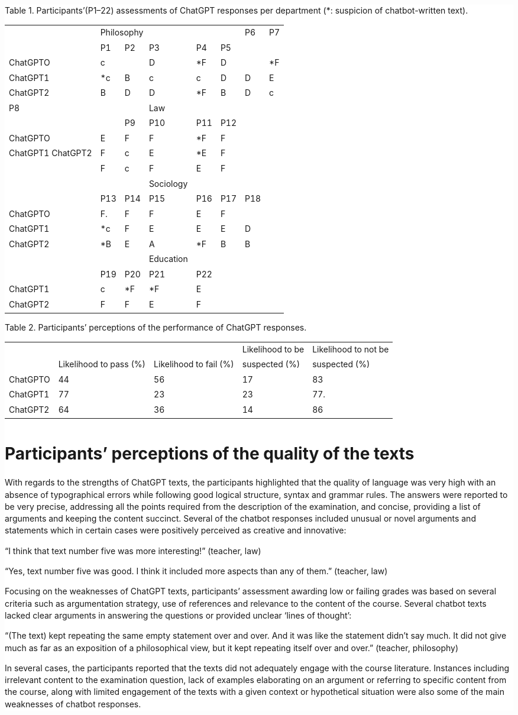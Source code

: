 Table 1. Participants’(P1–22) assessments of ChatGPT responses per department (\*: suspicion of chatbot-written text).   

<html><body><table><tr><td rowspan="2"></td><td colspan="5"> Philosophy</td><td rowspan="2">P6</td><td rowspan="2">P7</td></tr><tr><td>P1</td><td>P2</td><td>P3</td><td>P4</td><td>P5</td></tr><tr><td>ChatGPTO</td><td>c</td><td></td><td>D</td><td>*F</td><td>D</td><td></td><td>*F</td></tr><tr><td>ChatGPT1</td><td>*c</td><td>B</td><td>c</td><td>c</td><td>D</td><td>D</td><td>E</td></tr><tr><td>ChatGPT2</td><td>B</td><td>D</td><td>D</td><td>*F</td><td>B</td><td>D</td><td>c</td></tr><tr><td>P8</td><td></td><td></td><td>Law</td><td></td><td></td><td></td><td></td></tr><tr><td></td><td></td><td>P9</td><td>P10</td><td>P11</td><td>P12</td><td></td><td></td></tr><tr><td>ChatGPTO</td><td>E</td><td>F</td><td>F</td><td>*F</td><td>F</td><td></td><td></td></tr><tr><td>ChatGPT1 ChatGPT2</td><td>F</td><td>c</td><td>E</td><td>*E</td><td>F</td><td></td><td></td></tr><tr><td></td><td>F</td><td>c</td><td>F</td><td>E</td><td>F</td><td></td><td></td></tr><tr><td></td><td></td><td></td><td> Sociology</td><td></td><td></td><td></td><td></td></tr><tr><td></td><td>P13</td><td>P14</td><td>P15</td><td>P16</td><td>P17</td><td>P18</td><td></td></tr><tr><td>ChatGPTO</td><td>F.</td><td>F</td><td>F</td><td>E</td><td>F</td><td></td><td></td></tr><tr><td>ChatGPT1</td><td>*c</td><td>F</td><td>E</td><td>E</td><td>E</td><td>D</td><td></td></tr><tr><td>ChatGPT2</td><td>*B</td><td>E</td><td>A</td><td>*F</td><td>B</td><td>B</td><td></td></tr><tr><td></td><td></td><td></td><td>Education</td><td></td><td></td><td></td><td></td></tr><tr><td></td><td>P19</td><td>P20</td><td>P21</td><td>P22</td><td></td><td></td><td></td></tr><tr><td>ChatGPT1</td><td>c</td><td>*F</td><td>*F</td><td>E</td><td></td><td></td><td></td></tr><tr><td>ChatGPT2</td><td>F</td><td>F</td><td>E</td><td>F</td><td></td><td></td><td></td></tr></table></body></html>

Table 2. Participants’ perceptions of the performance of ChatGPT responses.   

<html><body><table><tr><td colspan="3"></td><td>Likelihood to be</td><td>Likelihood to not be</td></tr><tr><td></td><td>Likelihood to pass (%)</td><td>Likelihood to fail (%)</td><td>suspected (%)</td><td>suspected (%)</td></tr><tr><td>ChatGPTO</td><td>44</td><td>56</td><td>17</td><td>83</td></tr><tr><td>ChatGPT1</td><td>77</td><td>23</td><td>23</td><td>77.</td></tr><tr><td>ChatGPT2</td><td>64</td><td>36</td><td>14</td><td>86</td></tr></table></body></html>

# Participants’ perceptions of the quality of the texts

With regards to the strengths of ChatGPT texts, the participants highlighted that the quality of language was very high with an absence of typographical errors while following good logical structure, syntax and grammar rules. The answers were reported to be very precise, addressing all the points required from the description of the examination, and concise, providing a list of arguments and keeping the content succinct. Several of the chatbot responses included unusual or novel arguments and statements which in certain cases were positively perceived as creative and innovative:

“I think that text number five was more interesting!” (teacher, law)

“Yes, text number five was good. I think it included more aspects than any of them.” (teacher, law)

Focusing on the weaknesses of ChatGPT texts, participants’ assessment awarding low or failing grades was based on several criteria such as argumentation strategy, use of references and relevance to the content of the course. Several chatbot texts lacked clear arguments in answering the questions or provided unclear ‘lines of thought’:

“(The text) kept repeating the same empty statement over and over. And it was like the statement didn’t say much. It did not give much as far as an exposition of a philosophical view, but it kept repeating itself over and over.” (teacher, philosophy)

In several cases, the participants reported that the texts did not adequately engage with the course literature. Instances including irrelevant content to the examination question, lack of examples elaborating on an argument or referring to specific content from the course, along with limited engagement of the texts with a given context or hypothetical situation were also some of the main weaknesses of chatbot responses.
